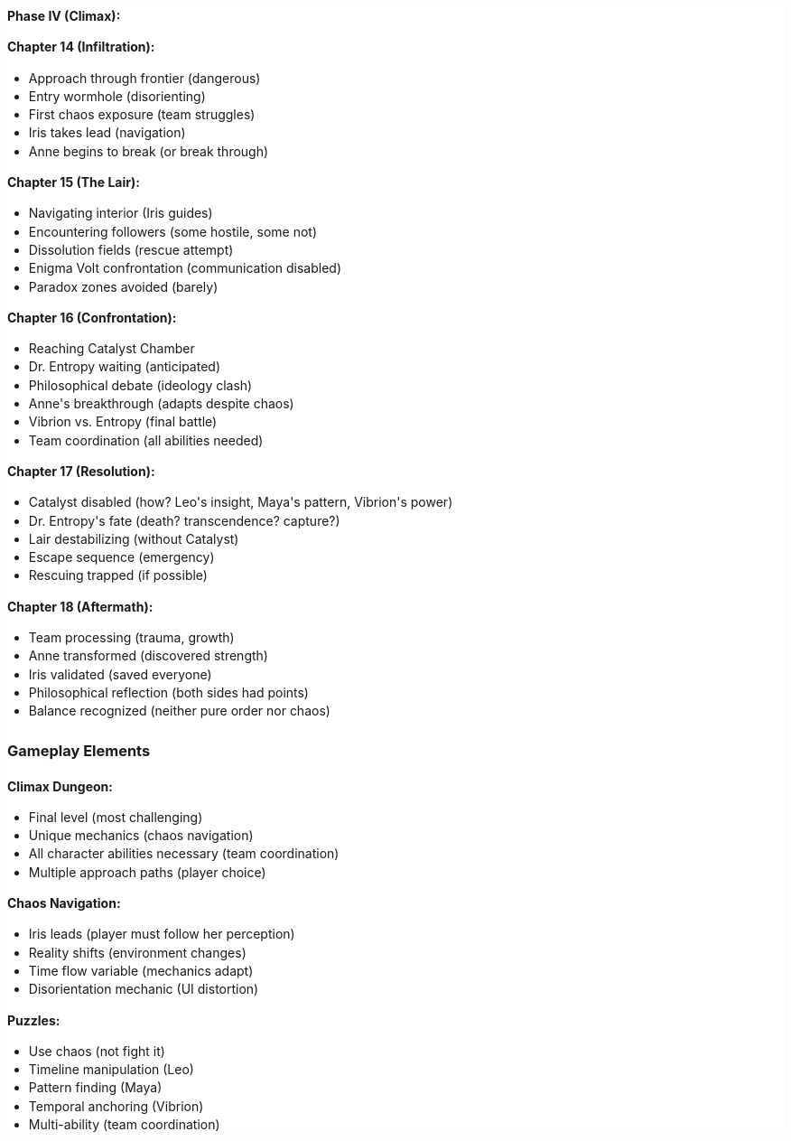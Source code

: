 **Phase IV (Climax):**

**Chapter 14 (Infiltration):**
- Approach through frontier (dangerous)
- Entry wormhole (disorienting)
- First chaos exposure (team struggles)
- Iris takes lead (navigation)
- Anne begins to break (or break through)

**Chapter 15 (The Lair):**
- Navigating interior (Iris guides)
- Encountering followers (some hostile, some not)
- Dissolution fields (rescue attempt)
- Enigma Volt confrontation (communication disabled)
- Paradox zones avoided (barely)

**Chapter 16 (Confrontation):**
- Reaching Catalyst Chamber
- Dr. Entropy waiting (anticipated)
- Philosophical debate (ideology clash)
- Anne's breakthrough (adapts despite chaos)
- Vibrion vs. Entropy (final battle)
- Team coordination (all abilities needed)

**Chapter 17 (Resolution):**
- Catalyst disabled (how? Leo's insight, Maya's pattern, Vibrion's power)
- Dr. Entropy's fate (death? transcendence? capture?)
- Lair destabilizing (without Catalyst)
- Escape sequence (emergency)
- Rescuing trapped (if possible)

**Chapter 18 (Aftermath):**
- Team processing (trauma, growth)
- Anne transformed (discovered strength)
- Iris validated (saved everyone)
- Philosophical reflection (both sides had points)
- Balance recognized (neither pure order nor chaos)

### Gameplay Elements

**Climax Dungeon:**
- Final level (most challenging)
- Unique mechanics (chaos navigation)
- All character abilities necessary (team coordination)
- Multiple approach paths (player choice)

**Chaos Navigation:**
- Iris leads (player must follow her perception)
- Reality shifts (environment changes)
- Time flow variable (mechanics adapt)
- Disorientation mechanic (UI distortion)

**Puzzles:**
- Use chaos (not fight it)
- Timeline manipulation (Leo)
- Pattern finding (Maya)
- Temporal anchoring (Vibrion)
- Multi-ability (team coordination)
